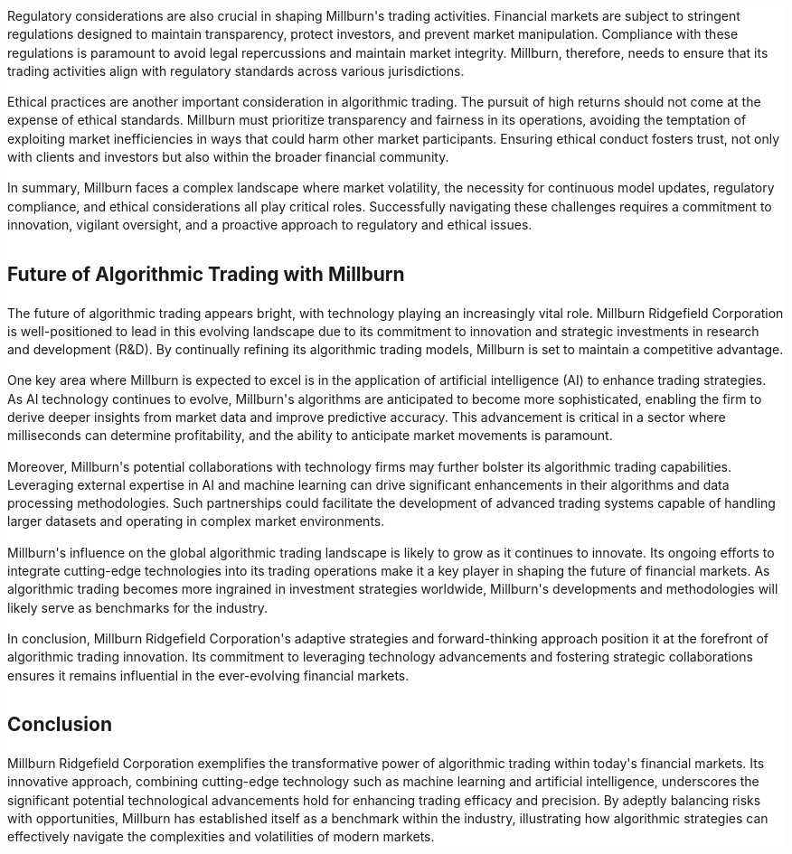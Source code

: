 Regulatory considerations are also crucial in shaping Millburn's trading activities. Financial markets are subject to stringent regulations designed to maintain transparency, protect investors, and prevent market manipulation. Compliance with these regulations is paramount to avoid legal repercussions and maintain market integrity. Millburn, therefore, needs to ensure that its trading activities align with regulatory standards across various jurisdictions.

Ethical practices are another important consideration in algorithmic trading. The pursuit of high returns should not come at the expense of ethical standards. Millburn must prioritize transparency and fairness in its operations, avoiding the temptation of exploiting market inefficiencies in ways that could harm other market participants. Ensuring ethical conduct fosters trust, not only with clients and investors but also within the broader financial community.

In summary, Millburn faces a complex landscape where market volatility, the necessity for continuous model updates, regulatory compliance, and ethical considerations all play critical roles. Successfully navigating these challenges requires a commitment to innovation, vigilant oversight, and a proactive approach to regulatory and ethical issues.


## Future of Algorithmic Trading with Millburn

The future of algorithmic trading appears bright, with technology playing an increasingly vital role. Millburn Ridgefield Corporation is well-positioned to lead in this evolving landscape due to its commitment to innovation and strategic investments in research and development (R&D). By continually refining its algorithmic trading models, Millburn is set to maintain a competitive advantage.

One key area where Millburn is expected to excel is in the application of artificial intelligence (AI) to enhance trading strategies. As AI technology continues to evolve, Millburn's algorithms are anticipated to become more sophisticated, enabling the firm to derive deeper insights from market data and improve predictive accuracy. This advancement is critical in a sector where milliseconds can determine profitability, and the ability to anticipate market movements is paramount.

Moreover, Millburn's potential collaborations with technology firms may further bolster its algorithmic trading capabilities. Leveraging external expertise in AI and machine learning can drive significant enhancements in their algorithms and data processing methodologies. Such partnerships could facilitate the development of advanced trading systems capable of handling larger datasets and operating in complex market environments.

Millburn's influence on the global algorithmic trading landscape is likely to grow as it continues to innovate. Its ongoing efforts to integrate cutting-edge technologies into its trading operations make it a key player in shaping the future of financial markets. As algorithmic trading becomes more ingrained in investment strategies worldwide, Millburn's developments and methodologies will likely serve as benchmarks for the industry.

In conclusion, Millburn Ridgefield Corporation's adaptive strategies and forward-thinking approach position it at the forefront of algorithmic trading innovation. Its commitment to leveraging technology advancements and fostering strategic collaborations ensures it remains influential in the ever-evolving financial markets.


## Conclusion

Millburn Ridgefield Corporation exemplifies the transformative power of algorithmic trading within today's financial markets. Its innovative approach, combining cutting-edge technology such as machine learning and artificial intelligence, underscores the significant potential technological advancements hold for enhancing trading efficacy and precision. By adeptly balancing risks with opportunities, Millburn has established itself as a benchmark within the industry, illustrating how algorithmic strategies can effectively navigate the complexities and volatilities of modern markets.
